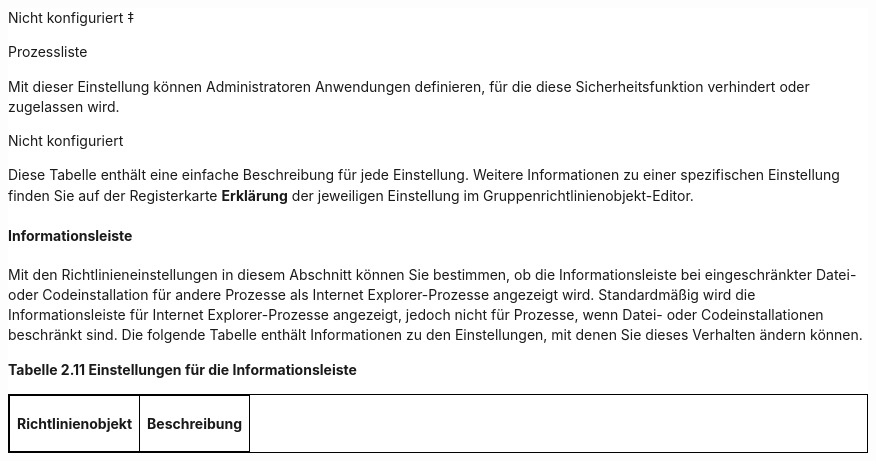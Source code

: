 <td style="border:1px solid black;">


Nicht konfiguriert ‡

</td>

</tr>

<tr>

<td style="border:1px solid black;">


Prozessliste

</td>

<td style="border:1px solid black;">


Mit dieser Einstellung können Administratoren Anwendungen definieren, für die diese Sicherheitsfunktion verhindert oder zugelassen wird.

</td>

<td style="border:1px solid black;">


Nicht konfiguriert

</td>

</tr>

</table>


Diese Tabelle enthält eine einfache Beschreibung für jede Einstellung. Weitere Informationen zu einer spezifischen Einstellung finden Sie auf der Registerkarte **Erklärung** der jeweiligen Einstellung im Gruppenrichtlinienobjekt-Editor.

#### Informationsleiste

Mit den Richtlinieneinstellungen in diesem Abschnitt können Sie bestimmen, ob die Informationsleiste bei eingeschränkter Datei- oder Codeinstallation für andere Prozesse als Internet Explorer-Prozesse angezeigt wird. Standardmäßig wird die Informationsleiste für Internet Explorer-Prozesse angezeigt, jedoch nicht für Prozesse, wenn Datei- oder Codeinstallationen beschränkt sind. Die folgende Tabelle enthält Informationen zu den Einstellungen, mit denen Sie dieses Verhalten ändern können.

**Tabelle 2.11 Einstellungen für die Informationsleiste**

<table style="border:1px solid black;">

<tr>

<th style="border:1px solid black;">

Richtlinienobjekt

</th>

<th style="border:1px solid black;">

Beschreibung
